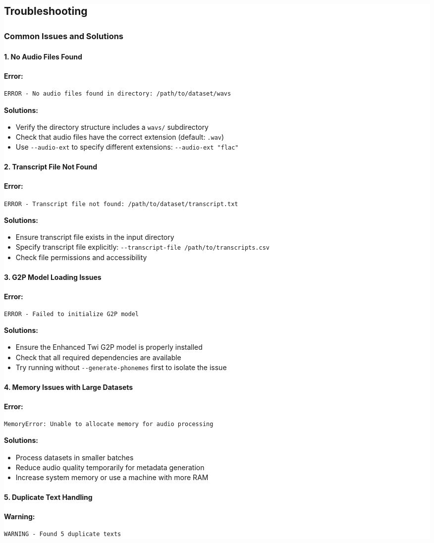 ## Troubleshooting

### Common Issues and Solutions

#### 1. No Audio Files Found

**Error:**
```
ERROR - No audio files found in directory: /path/to/dataset/wavs
```

**Solutions:**
- Verify the directory structure includes a `wavs/` subdirectory
- Check that audio files have the correct extension (default: `.wav`)
- Use `--audio-ext` to specify different extensions: `--audio-ext "flac"`

#### 2. Transcript File Not Found

**Error:**
```
ERROR - Transcript file not found: /path/to/dataset/transcript.txt
```

**Solutions:**
- Ensure transcript file exists in the input directory
- Specify transcript file explicitly: `--transcript-file /path/to/transcripts.csv`
- Check file permissions and accessibility

#### 3. G2P Model Loading Issues

**Error:**
```
ERROR - Failed to initialize G2P model
```

**Solutions:**
- Ensure the Enhanced Twi G2P model is properly installed
- Check that all required dependencies are available
- Try running without `--generate-phonemes` first to isolate the issue

#### 4. Memory Issues with Large Datasets

**Error:**
```
MemoryError: Unable to allocate memory for audio processing
```

**Solutions:**
- Process datasets in smaller batches
- Reduce audio quality temporarily for metadata generation
- Increase system memory or use a machine with more RAM

#### 5. Duplicate Text Handling

**Warning:**
```
WARNING - Found 5 duplicate texts
```

